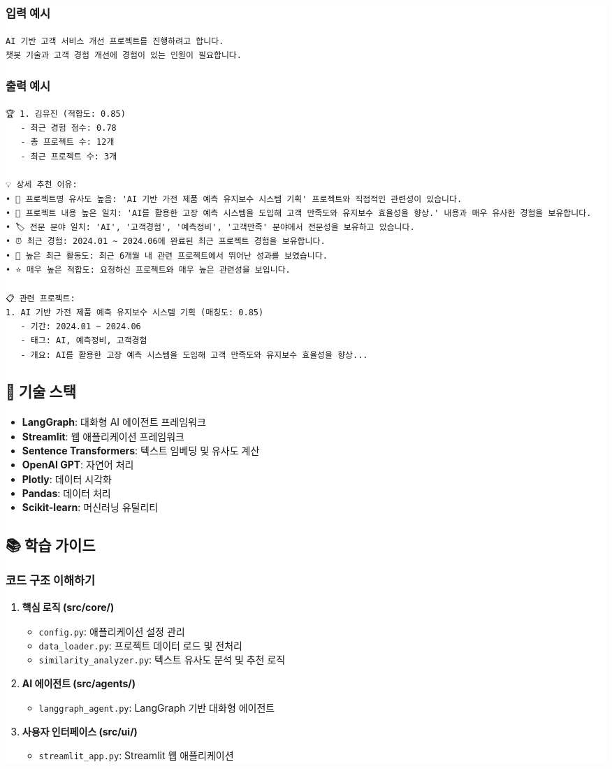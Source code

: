 ### 입력 예시
```
AI 기반 고객 서비스 개선 프로젝트를 진행하려고 합니다. 
챗봇 기술과 고객 경험 개선에 경험이 있는 인원이 필요합니다.
```

### 출력 예시
```
🏆 1. 김유진 (적합도: 0.85)
   - 최근 경험 점수: 0.78
   - 총 프로젝트 수: 12개
   - 최근 프로젝트 수: 3개

💡 상세 추천 이유:
• 🎯 프로젝트명 유사도 높음: 'AI 기반 가전 제품 예측 유지보수 시스템 기획' 프로젝트와 직접적인 관련성이 있습니다.
• 📝 프로젝트 내용 높은 일치: 'AI를 활용한 고장 예측 시스템을 도입해 고객 만족도와 유지보수 효율성을 향상.' 내용과 매우 유사한 경험을 보유합니다.
• 🏷️ 전문 분야 일치: 'AI', '고객경험', '예측정비', '고객만족' 분야에서 전문성을 보유하고 있습니다.
• ⏰ 최근 경험: 2024.01 ~ 2024.06에 완료된 최근 프로젝트 경험을 보유합니다.
• 🚀 높은 최근 활동도: 최근 6개월 내 관련 프로젝트에서 뛰어난 성과를 보였습니다.
• ⭐ 매우 높은 적합도: 요청하신 프로젝트와 매우 높은 관련성을 보입니다.

📋 관련 프로젝트:
1. AI 기반 가전 제품 예측 유지보수 시스템 기획 (매칭도: 0.85)
   - 기간: 2024.01 ~ 2024.06
   - 태그: AI, 예측정비, 고객경험
   - 개요: AI를 활용한 고장 예측 시스템을 도입해 고객 만족도와 유지보수 효율성을 향상...
```

## 🔧 기술 스택

- **LangGraph**: 대화형 AI 에이전트 프레임워크
- **Streamlit**: 웹 애플리케이션 프레임워크
- **Sentence Transformers**: 텍스트 임베딩 및 유사도 계산
- **OpenAI GPT**: 자연어 처리
- **Plotly**: 데이터 시각화
- **Pandas**: 데이터 처리
- **Scikit-learn**: 머신러닝 유틸리티

## 📚 학습 가이드

### 코드 구조 이해하기

1. **핵심 로직 (src/core/)**
   - `config.py`: 애플리케이션 설정 관리
   - `data_loader.py`: 프로젝트 데이터 로드 및 전처리
   - `similarity_analyzer.py`: 텍스트 유사도 분석 및 추천 로직

2. **AI 에이전트 (src/agents/)**
   - `langgraph_agent.py`: LangGraph 기반 대화형 에이전트

3. **사용자 인터페이스 (src/ui/)**
   - `streamlit_app.py`: Streamlit 웹 애플리케이션
